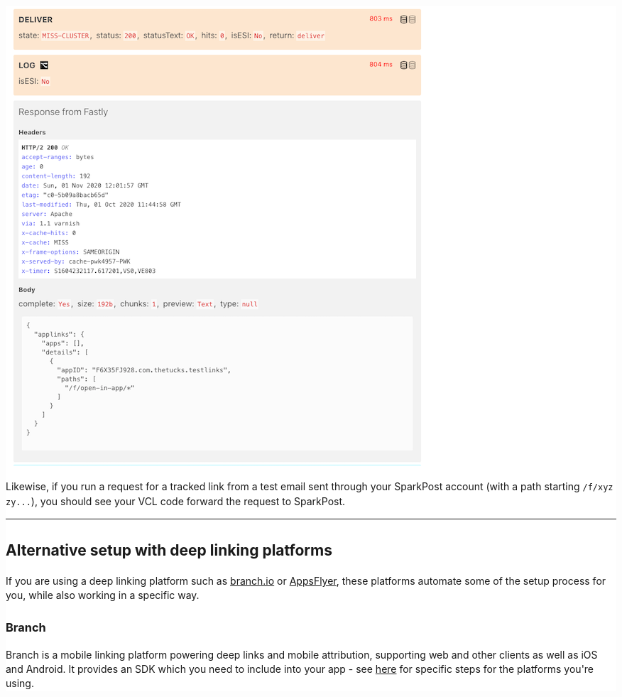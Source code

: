 ![](media/deep-links-self-serve/deep-links-fastly-fiddle-result.png)

Likewise, if you run a request for a tracked link from a test email sent through your SparkPost account (with a path starting `/f/xyzzy...`), you should see your VCL code forward the request to SparkPost.

---

## <a name="platforms"></a> Alternative setup with deep linking platforms

If you are using a deep linking platform such as [branch.io](https://branch.io/) or [AppsFlyer](https://www.appsflyer.com/), these platforms automate some of the setup process for you, while also working in a specific way.

### Branch

Branch is a mobile linking platform powering deep links and mobile attribution, supporting web and other clients as well as iOS and Android. It provides an SDK which you need to include into your app - see [here](https://help.branch.io/developers-hub) for specific steps for the platforms you're using.
